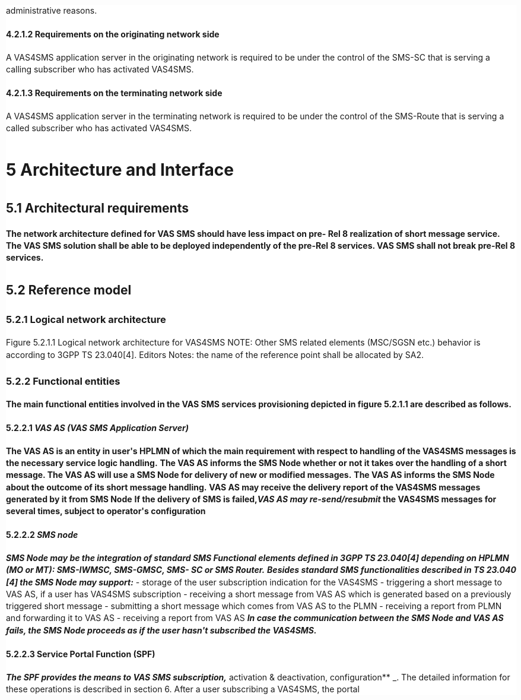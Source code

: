 administrative reasons.
#### 4.2.1.2 Requirements on the originating network side
A VAS4SMS application server in the originating network is required to be
under the control of the SMS-SC that is serving a calling subscriber who has
activated VAS4SMS.
#### 4.2.1.3 Requirements on the terminating network side
A VAS4SMS application server in the terminating network is required to be
under the control of the SMS-Route that is serving a called subscriber who has
activated VAS4SMS.
# 5 Architecture and Interface
## 5.1 Architectural requirements
**The network architecture defined for VAS SMS should have less impact on pre-
Rel 8 realization of short message service. The VAS SMS solution shall be able
to be deployed independently of the pre-Rel 8 services. VAS SMS shall not
break pre-Rel 8 services.**
## 5.2 Reference model
### 5.2.1 Logical network architecture
Figure 5.2.1.1 Logical network architecture for VAS4SMS
NOTE: Other SMS related elements (MSC/SGSN etc.) behavior is according to 3GPP
TS 23.040[4].
Editors Notes: the name of the reference point shall be allocated by SA2.
### 5.2.2 Functional entities
**The main functional entities involved in the VAS SMS services provisioning
depicted in figure 5.2.1.1 are described as follows.**
#### 5.2.2.1 **_VAS AS (VAS SMS Application Server)_**
**The VAS AS is an entity in user's HPLMN of which the main requirement with
respect to handling of the VAS4SMS messages is the necessary service logic
handling.**
**The VAS AS informs the SMS Node whether or not it takes over the handling of
a short message. The VAS AS will use a SMS Node for delivery of new or
modified messages.**
**The VAS AS informs the SMS Node about the outcome of its short message
handling.**
**VAS AS may receive the delivery report of the VAS4SMS messages generated by
it from SMS Node**
**If the delivery of SMS is failed,_VAS AS may re-send/resubmit_ the VAS4SMS
messages for several times, subject to operator's configuration**
#### 5.2.2.2 **_SMS node_**
**_SMS Node may be the integration of standard SMS Functional elements defined
in 3GPP TS 23.040[4] depending on HPLMN (MO or MT): SMS-IWMSC, SMS-GMSC, SMS-
SC or SMS Router._**
**_Besides standard SMS functionalities described in TS 23.040 [4] the SMS
Node may support:_**
\- storage of the user subscription indication for the VAS4SMS
\- triggering a short message to VAS AS, if a user has VAS4SMS subscription
\- receiving a short message from VAS AS which is generated based on a
previously triggered short message
\- submitting a short message which comes from VAS AS to the PLMN
\- receiving a report from PLMN and forwarding it to VAS AS
\- receiving a report from VAS AS
**_In case the communication between the SMS Node and VAS AS fails, the SMS
Node proceeds as if the user hasn't subscribed the VAS4SMS._**
#### 5.2.2.3 Service Portal Function (SPF)
**_The SPF provides the means to VAS SMS subscription,_** activation &
deactivation, configuration** _. The detailed information for these operations
is described in section 6. After a user subscribing a VAS4SMS, the portal